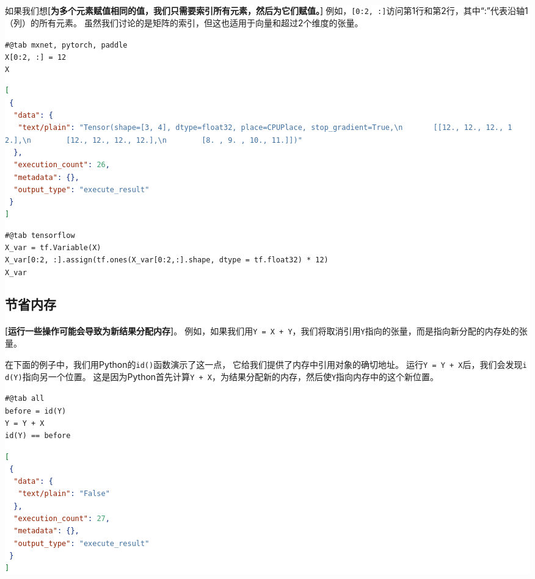 如果我们想[**为多个元素赋值相同的值，我们只需要索引所有元素，然后为它们赋值。**]
例如，`[0:2, :]`访问第1行和第2行，其中“:”代表沿轴1（列）的所有元素。
虽然我们讨论的是矩阵的索引，但这也适用于向量和超过2个维度的张量。

```{.python .input  n=26}
#@tab mxnet, pytorch, paddle
X[0:2, :] = 12
X
```

```{.json .output n=26}
[
 {
  "data": {
   "text/plain": "Tensor(shape=[3, 4], dtype=float32, place=CPUPlace, stop_gradient=True,\n       [[12., 12., 12., 12.],\n        [12., 12., 12., 12.],\n        [8. , 9. , 10., 11.]])"
  },
  "execution_count": 26,
  "metadata": {},
  "output_type": "execute_result"
 }
]
```

```{.python .input}
#@tab tensorflow
X_var = tf.Variable(X)
X_var[0:2, :].assign(tf.ones(X_var[0:2,:].shape, dtype = tf.float32) * 12)
X_var
```

## 节省内存

[**运行一些操作可能会导致为新结果分配内存**]。
例如，如果我们用`Y = X + Y`，我们将取消引用`Y`指向的张量，而是指向新分配的内存处的张量。

在下面的例子中，我们用Python的`id()`函数演示了这一点，
它给我们提供了内存中引用对象的确切地址。
运行`Y = Y + X`后，我们会发现`id(Y)`指向另一个位置。
这是因为Python首先计算`Y + X`，为结果分配新的内存，然后使`Y`指向内存中的这个新位置。

```{.python .input  n=27}
#@tab all
before = id(Y)
Y = Y + X
id(Y) == before
```

```{.json .output n=27}
[
 {
  "data": {
   "text/plain": "False"
  },
  "execution_count": 27,
  "metadata": {},
  "output_type": "execute_result"
 }
]
```
